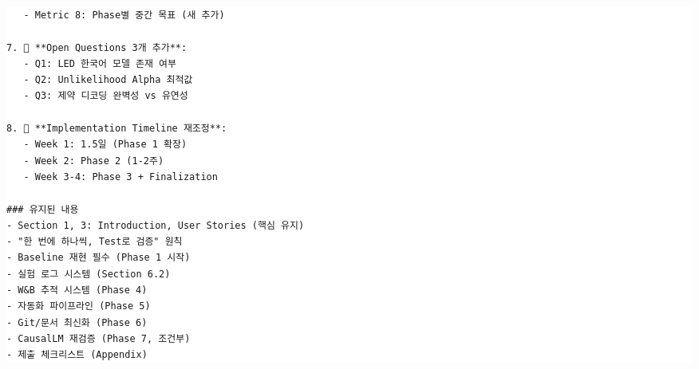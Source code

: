 ```
   - Metric 8: Phase별 중간 목표 (새 추가)

7. 🔄 **Open Questions 3개 추가**:
   - Q1: LED 한국어 모델 존재 여부
   - Q2: Unlikelihood Alpha 최적값
   - Q3: 제약 디코딩 완벽성 vs 유연성

8. 🔄 **Implementation Timeline 재조정**:
   - Week 1: 1.5일 (Phase 1 확장)
   - Week 2: Phase 2 (1-2주)
   - Week 3-4: Phase 3 + Finalization

### 유지된 내용
- Section 1, 3: Introduction, User Stories (핵심 유지)
- "한 번에 하나씩, Test로 검증" 원칙
- Baseline 재현 필수 (Phase 1 시작)
- 실험 로그 시스템 (Section 6.2)
- W&B 추적 시스템 (Phase 4)
- 자동화 파이프라인 (Phase 5)
- Git/문서 최신화 (Phase 6)
- CausalLM 재검증 (Phase 7, 조건부)
- 제출 체크리스트 (Appendix)